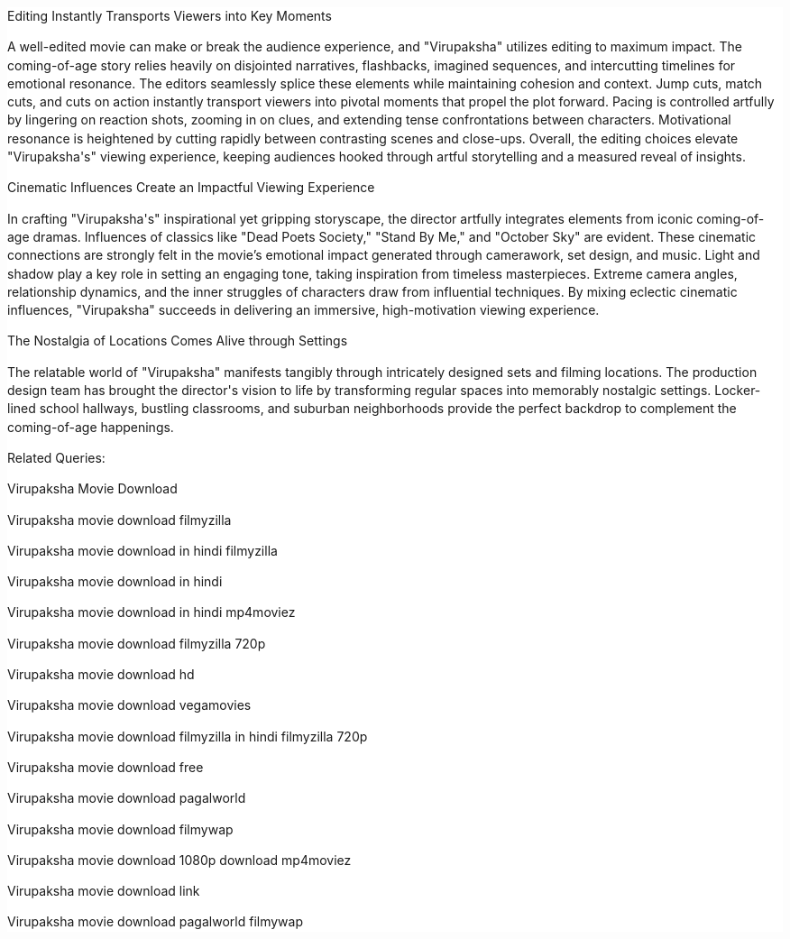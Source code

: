Editing Instantly Transports Viewers into Key Moments

A well-edited movie can make or break the audience experience, and "Virupaksha" utilizes editing to maximum impact. The coming-of-age story relies heavily on disjointed narratives, flashbacks, imagined sequences, and intercutting timelines for emotional resonance. The editors seamlessly splice these elements while maintaining cohesion and context. Jump cuts, match cuts, and cuts on action instantly transport viewers into pivotal moments that propel the plot forward. Pacing is controlled artfully by lingering on reaction shots, zooming in on clues, and extending tense confrontations between characters. Motivational resonance is heightened by cutting rapidly between contrasting scenes and close-ups. Overall, the editing choices elevate "Virupaksha's" viewing experience, keeping audiences hooked through artful storytelling and a measured reveal of insights.

Cinematic Influences Create an Impactful Viewing Experience

In crafting "Virupaksha's" inspirational yet gripping storyscape, the director artfully integrates elements from iconic coming-of-age dramas. Influences of classics like "Dead Poets Society," "Stand By Me," and "October Sky" are evident. These cinematic connections are strongly felt in the movie’s emotional impact generated through camerawork, set design, and music. Light and shadow play a key role in setting an engaging tone, taking inspiration from timeless masterpieces. Extreme camera angles, relationship dynamics, and the inner struggles of characters draw from influential techniques. By mixing eclectic cinematic influences, "Virupaksha" succeeds in delivering an immersive, high-motivation viewing experience.

The Nostalgia of Locations Comes Alive through Settings

The relatable world of "Virupaksha" manifests tangibly through intricately designed sets and filming locations. The production design team has brought the director's vision to life by transforming regular spaces into memorably nostalgic settings. Locker-lined school hallways, bustling classrooms, and suburban neighborhoods provide the perfect backdrop to complement the coming-of-age happenings.

Related Queries: 

Virupaksha Movie Download

Virupaksha movie download filmyzilla

Virupaksha movie download in hindi filmyzilla

Virupaksha movie download in hindi

Virupaksha movie download in hindi mp4moviez

Virupaksha movie download filmyzilla 720p

Virupaksha movie download hd

Virupaksha movie download vegamovies

Virupaksha movie download filmyzilla in hindi filmyzilla 720p

Virupaksha movie download free

Virupaksha movie download pagalworld

Virupaksha movie download filmywap

Virupaksha movie download 1080p download mp4moviez

Virupaksha movie download link

Virupaksha movie download pagalworld filmywap
